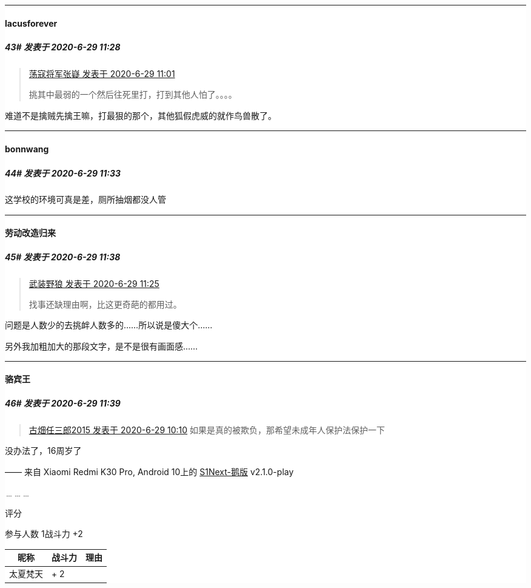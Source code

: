 
-----

####  lacusforever  
##### 43#       发表于 2020-6-29 11:28


<blockquote><a href="httphttps://bbs.saraba1st.com/2b/forum.php?mod=redirect&amp;goto=findpost&amp;pid=47994871&amp;ptid=1944688" target="_blank">荡寇将军张嶷 发表于 2020-6-29 11:01</a>

挑其中最弱的一个然后往死里打，打到其他人怕了。。。。</blockquote>
难道不是擒贼先擒王嘛，打最狠的那个，其他狐假虎威的就作鸟兽散了。


-----

####  bonnwang  
##### 44#       发表于 2020-6-29 11:33


这学校的环境可真是差，厕所抽烟都没人管


-----

####  劳动改造归来  
##### 45#       发表于 2020-6-29 11:38


<blockquote><a href="httphttps://bbs.saraba1st.com/2b/forum.php?mod=redirect&amp;goto=findpost&amp;pid=47995197&amp;ptid=1944688" target="_blank">武装野狼 发表于 2020-6-29 11:25</a>

找事还缺理由啊，比这更奇葩的都用过。</blockquote>
问题是人数少的去挑衅人数多的……所以说是傻大个……

另外我加粗加大的那段文字，是不是很有画面感……


-----

####  骆宾王  
##### 46#       发表于 2020-6-29 11:39


<blockquote><a href="httphttps://bbs.saraba1st.com/2b/forum.php?mod=redirect&amp;goto=findpost&amp;pid=47994254&amp;ptid=1944688" target="_blank">古畑任三郎2015 发表于 2020-6-29 10:10</a>
如果是真的被欺负，那希望未成年人保护法保护一下</blockquote>
没办法了，16周岁了

—— 来自 Xiaomi Redmi K30 Pro, Android 10上的 [S1Next-鹅版](https://github.com/ykrank/S1-Next/releases) v2.1.0-play


﹍﹍﹍

评分


 参与人数 1战斗力 +2

|昵称|战斗力|理由|
|----|---|---|
| 太夏梵天| + 2||
